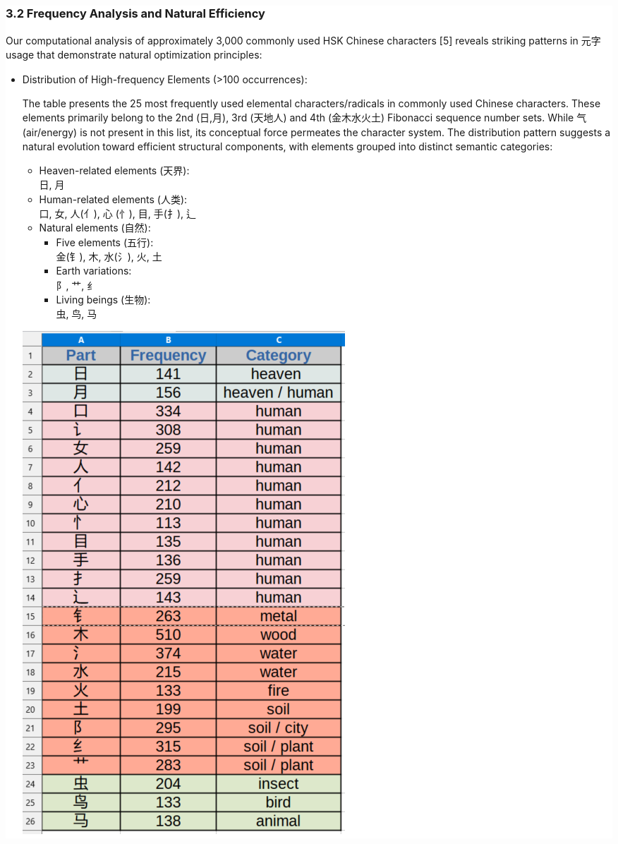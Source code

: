 ### 3.2 Frequency Analysis and Natural Efficiency

Our computational analysis of approximately 3,000 commonly used HSK Chinese characters [5] reveals striking patterns in 元字 usage that demonstrate natural optimization principles:

- Distribution of High-frequency Elements (>100 occurrences): 
   
  The table presents the 25 most frequently used elemental characters/radicals in commonly used Chinese characters. These elements primarily belong to the 2nd (日,月), 3rd (天地人) and 4th (金木水火土) Fibonacci sequence number sets. While 气 (air/energy) is not present in this list, its conceptual force permeates the character system. The distribution pattern suggests a natural evolution toward efficient structural components, with elements grouped into distinct semantic categories:

  - Heaven-related elements (天界): <br/> 
      日, 月
  - Human-related elements (人类): <br/> 
      口, 女, 人(亻), 心 (忄), 目, 手(扌), 辶
  - Natural elements (自然):
      - Five elements (五行): <br/> 
      金(钅), 木, 水(氵), 火, 土
      - Earth variations: <br/> 
      阝, 艹, 纟
      - Living beings (生物): <br/> 
      虫, 鸟, 马

   ![top-25-elemental-character-set](./images/part-frequency-top-25.png)    
